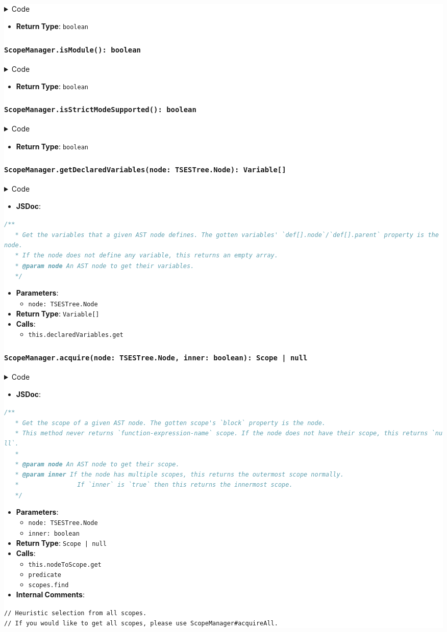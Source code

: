<details><summary>Code</summary></details>

- **Return Type**: `boolean`
### `ScopeManager.isModule(): boolean`

<details><summary>Code</summary></details>

- **Return Type**: `boolean`
### `ScopeManager.isStrictModeSupported(): boolean`

<details><summary>Code</summary></details>

- **Return Type**: `boolean`
### `ScopeManager.getDeclaredVariables(node: TSESTree.Node): Variable[]`

<details><summary>Code</summary></details>

- **JSDoc**:
```ts
/**
   * Get the variables that a given AST node defines. The gotten variables' `def[].node`/`def[].parent` property is the node.
   * If the node does not define any variable, this returns an empty array.
   * @param node An AST node to get their variables.
   */
```

- **Parameters**:
  - `node: TSESTree.Node`
- **Return Type**: `Variable[]`
- **Calls**:
  - `this.declaredVariables.get`
### `ScopeManager.acquire(node: TSESTree.Node, inner: boolean): Scope | null`

<details><summary>Code</summary></details>

- **JSDoc**:
```ts
/**
   * Get the scope of a given AST node. The gotten scope's `block` property is the node.
   * This method never returns `function-expression-name` scope. If the node does not have their scope, this returns `null`.
   *
   * @param node An AST node to get their scope.
   * @param inner If the node has multiple scopes, this returns the outermost scope normally.
   *                If `inner` is `true` then this returns the innermost scope.
   */
```

- **Parameters**:
  - `node: TSESTree.Node`
  - `inner: boolean`
- **Return Type**: `Scope | null`
- **Calls**:
  - `this.nodeToScope.get`
  - `predicate`
  - `scopes.find`
- **Internal Comments**:
```
// Heuristic selection from all scopes.
// If you would like to get all scopes, please use ScopeManager#acquireAll.
```
